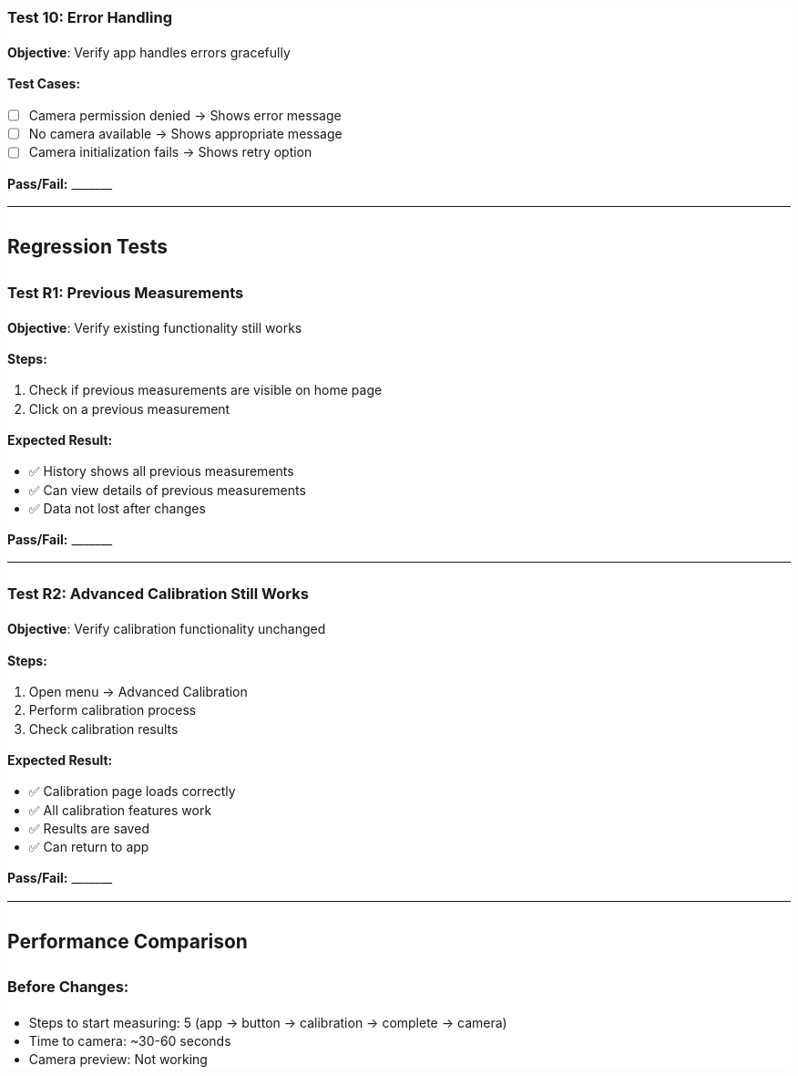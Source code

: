 
### Test 10: Error Handling
**Objective**: Verify app handles errors gracefully

**Test Cases:**
- [ ] Camera permission denied → Shows error message
- [ ] No camera available → Shows appropriate message
- [ ] Camera initialization fails → Shows retry option

**Pass/Fail:** _______

---

## Regression Tests

### Test R1: Previous Measurements
**Objective**: Verify existing functionality still works

**Steps:**
1. Check if previous measurements are visible on home page
2. Click on a previous measurement

**Expected Result:**
- ✅ History shows all previous measurements
- ✅ Can view details of previous measurements
- ✅ Data not lost after changes

**Pass/Fail:** _______

---

### Test R2: Advanced Calibration Still Works
**Objective**: Verify calibration functionality unchanged

**Steps:**
1. Open menu → Advanced Calibration
2. Perform calibration process
3. Check calibration results

**Expected Result:**
- ✅ Calibration page loads correctly
- ✅ All calibration features work
- ✅ Results are saved
- ✅ Can return to app

**Pass/Fail:** _______

---

## Performance Comparison

### Before Changes:
- Steps to start measuring: 5 (app → button → calibration → complete → camera)
- Time to camera: ~30-60 seconds
- Camera preview: Not working
